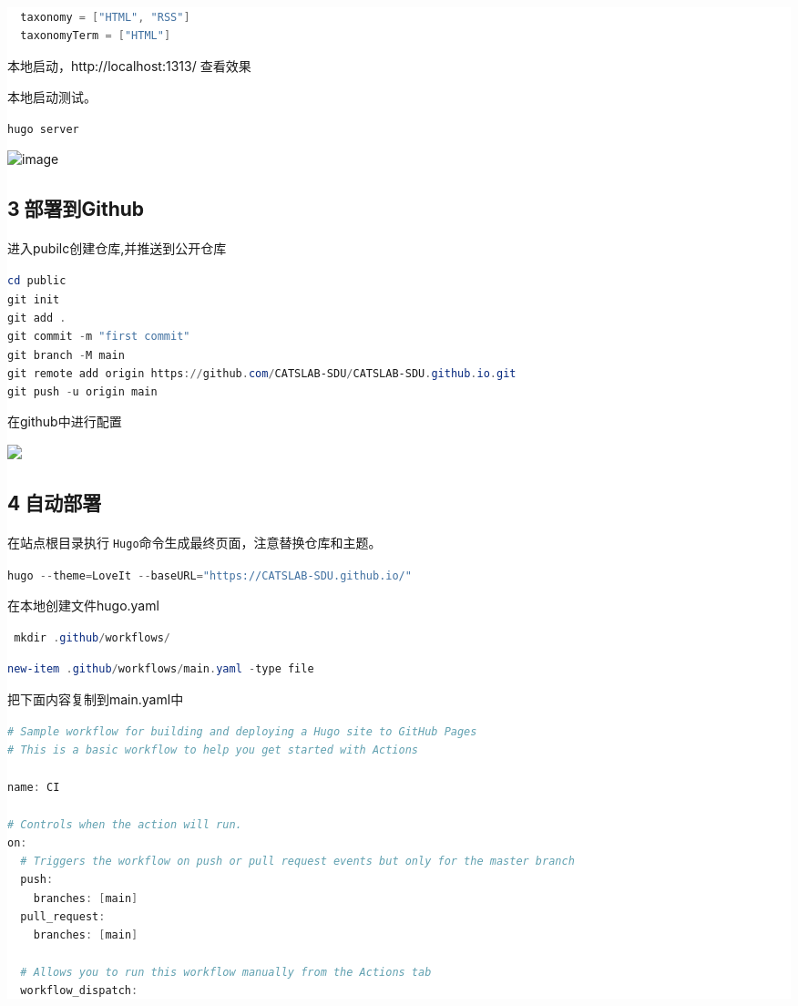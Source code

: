 ```cpp
  taxonomy = ["HTML", "RSS"]
  taxonomyTerm = ["HTML"]
```

本地启动，http://localhost:1313/ 查看效果

本地启动测试。

```text
hugo server
```

![image](https://cdn.jsdelivr.net/gh/yinxiangkai/ImageBed@main/202403270911647.png)​

## 3 部署到Github

进入pubilc创建仓库,并推送到公开仓库

```powershell
cd public
git init
git add .
git commit -m "first commit"
git branch -M main
git remote add origin https://github.com/CATSLAB-SDU/CATSLAB-SDU.github.io.git
git push -u origin main
```

在github中进行配置

![](https://cdn.jsdelivr.net/gh/yinxiangkai/ImageBed@main/202403270912394.png)​

## 4 自动部署

在站点根目录执行 `Hugo`​ 命令生成最终页面，注意替换仓库和主题。

```powershell
hugo --theme=LoveIt --baseURL="https://CATSLAB-SDU.github.io/"
```

在本地创建文件hugo.yaml

```powershell
 mkdir .github/workflows/
```

```powershell
new-item .github/workflows/main.yaml -type file
```

把下面内容复制到main.yaml中

```powershell
# Sample workflow for building and deploying a Hugo site to GitHub Pages
# This is a basic workflow to help you get started with Actions

name: CI

# Controls when the action will run.
on:
  # Triggers the workflow on push or pull request events but only for the master branch
  push:
    branches: [main]
  pull_request:
    branches: [main]

  # Allows you to run this workflow manually from the Actions tab
  workflow_dispatch:

```